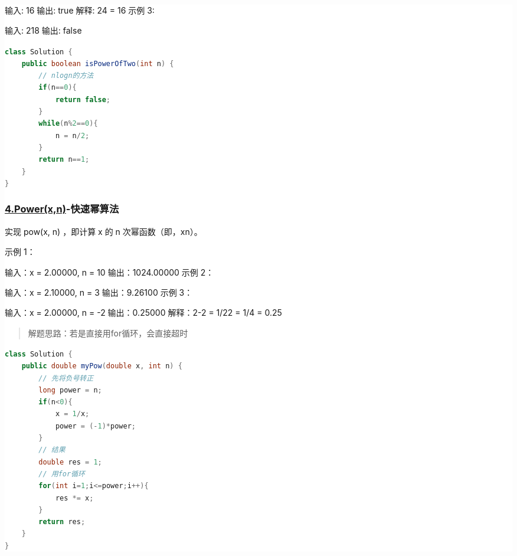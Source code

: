 输入: 16
输出: true
解释: 24 = 16
示例 3:

输入: 218
输出: false

```java
class Solution {
    public boolean isPowerOfTwo(int n) {
        // nlogn的方法
        if(n==0){
            return false;
        }
        while(n%2==0){
            n = n/2;
        }
        return n==1;
    }
}
```

### [4.Power(x,n)](https://leetcode-cn.com/problems/powx-n/)-快速幂算法



实现 pow(x, n) ，即计算 x 的 n 次幂函数（即，xn）。

 

示例 1：

输入：x = 2.00000, n = 10
输出：1024.00000
示例 2：

输入：x = 2.10000, n = 3
输出：9.26100
示例 3：

输入：x = 2.00000, n = -2
输出：0.25000
解释：2-2 = 1/22 = 1/4 = 0.25

> 解题思路：若是直接用for循环，会直接超时

```java
class Solution {
    public double myPow(double x, int n) {
        // 先将负号转正
        long power = n;
        if(n<0){
            x = 1/x;
            power = (-1)*power;
        }
        // 结果
        double res = 1;
        // 用for循环
        for(int i=1;i<=power;i++){
            res *= x;
        }
        return res;
    }
}
```
